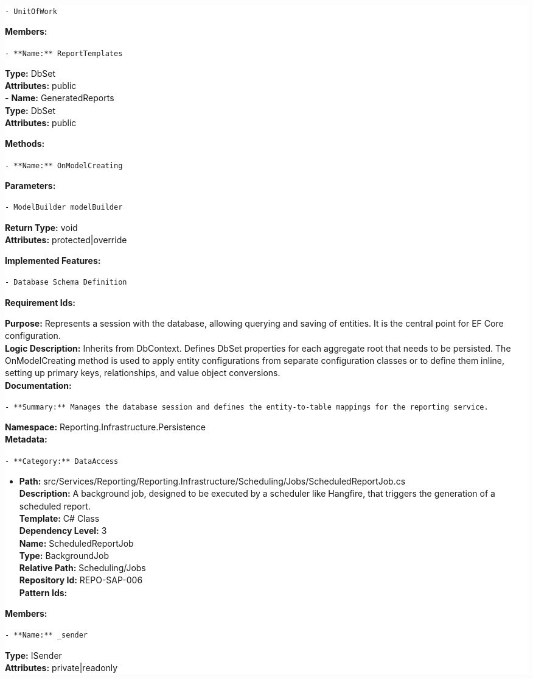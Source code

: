     - UnitOfWork
    
**Members:**
    
    - **Name:** ReportTemplates  
**Type:** DbSet<ReportTemplate>  
**Attributes:** public  
    - **Name:** GeneratedReports  
**Type:** DbSet<GeneratedReport>  
**Attributes:** public  
    
**Methods:**
    
    - **Name:** OnModelCreating  
**Parameters:**
    
    - ModelBuilder modelBuilder
    
**Return Type:** void  
**Attributes:** protected|override  
    
**Implemented Features:**
    
    - Database Schema Definition
    
**Requirement Ids:**
    
    
**Purpose:** Represents a session with the database, allowing querying and saving of entities. It is the central point for EF Core configuration.  
**Logic Description:** Inherits from DbContext. Defines DbSet properties for each aggregate root that needs to be persisted. The OnModelCreating method is used to apply entity configurations from separate configuration classes or to define them inline, setting up primary keys, relationships, and value object conversions.  
**Documentation:**
    
    - **Summary:** Manages the database session and defines the entity-to-table mappings for the reporting service.
    
**Namespace:** Reporting.Infrastructure.Persistence  
**Metadata:**
    
    - **Category:** DataAccess
    
- **Path:** src/Services/Reporting/Reporting.Infrastructure/Scheduling/Jobs/ScheduledReportJob.cs  
**Description:** A background job, designed to be executed by a scheduler like Hangfire, that triggers the generation of a scheduled report.  
**Template:** C# Class  
**Dependency Level:** 3  
**Name:** ScheduledReportJob  
**Type:** BackgroundJob  
**Relative Path:** Scheduling/Jobs  
**Repository Id:** REPO-SAP-006  
**Pattern Ids:**
    
    
**Members:**
    
    - **Name:** _sender  
**Type:** ISender  
**Attributes:** private|readonly  
    